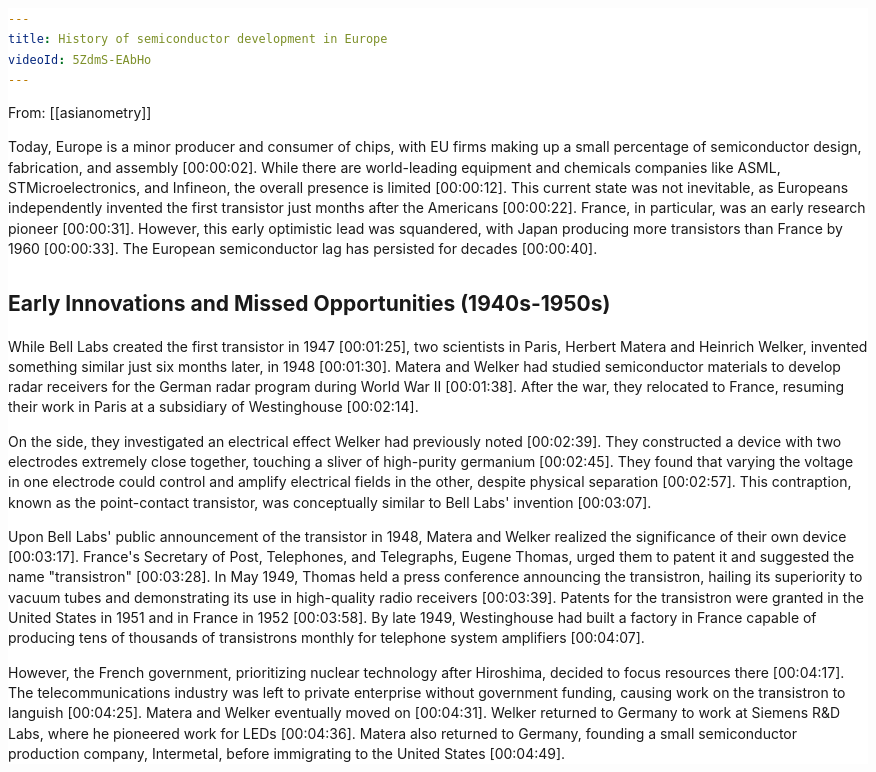 ```yaml
---
title: History of semiconductor development in Europe
videoId: 5ZdmS-EAbHo
---
```


From: [[asianometry]] <br/> 

Today, Europe is a minor producer and consumer of chips, with EU firms making up a small percentage of semiconductor design, fabrication, and assembly <a class="yt-timestamp" data-t="00:00:02">[00:00:02]</a>. While there are world-leading equipment and chemicals companies like ASML, STMicroelectronics, and Infineon, the overall presence is limited <a class="yt-timestamp" data-t="00:00:12">[00:00:12]</a>. This current state was not inevitable, as Europeans independently invented the first transistor just months after the Americans <a class="yt-timestamp" data-t="00:00:22">[00:00:22]</a>. France, in particular, was an early research pioneer <a class="yt-timestamp" data-t="00:00:31">[00:00:31]</a>. However, this early optimistic lead was squandered, with Japan producing more transistors than France by 1960 <a class="yt-timestamp" data-t="00:00:33">[00:00:33]</a>. The European semiconductor lag has persisted for decades <a class="yt-timestamp" data-t="00:00:40">[00:00:40]</a>.

## Early Innovations and Missed Opportunities (1940s-1950s)

While Bell Labs created the first transistor in 1947 <a class="yt-timestamp" data-t="00:01:25">[00:01:25]</a>, two scientists in Paris, Herbert Matera and Heinrich Welker, invented something similar just six months later, in 1948 <a class="yt-timestamp" data-t="00:01:30">[00:01:30]</a>. Matera and Welker had studied semiconductor materials to develop radar receivers for the German radar program during World War II <a class="yt-timestamp" data-t="00:01:38">[00:01:38]</a>. After the war, they relocated to France, resuming their work in Paris at a subsidiary of Westinghouse <a class="yt-timestamp" data-t="00:02:14">[00:02:14]</a>.

On the side, they investigated an electrical effect Welker had previously noted <a class="yt-timestamp" data-t="00:02:39">[00:02:39]</a>. They constructed a device with two electrodes extremely close together, touching a sliver of high-purity germanium <a class="yt-timestamp" data-t="00:02:45">[00:02:45]</a>. They found that varying the voltage in one electrode could control and amplify electrical fields in the other, despite physical separation <a class="yt-timestamp" data-t="00:02:57">[00:02:57]</a>. This contraption, known as the point-contact transistor, was conceptually similar to Bell Labs' invention <a class="yt-timestamp" data-t="00:03:07">[00:03:07]</a>.

Upon Bell Labs' public announcement of the transistor in 1948, Matera and Welker realized the significance of their own device <a class="yt-timestamp" data-t="00:03:17">[00:03:17]</a>. France's Secretary of Post, Telephones, and Telegraphs, Eugene Thomas, urged them to patent it and suggested the name "transistron" <a class="yt-timestamp" data-t="00:03:28">[00:03:28]</a>. In May 1949, Thomas held a press conference announcing the transistron, hailing its superiority to vacuum tubes and demonstrating its use in high-quality radio receivers <a class="yt-timestamp" data-t="00:03:39">[00:03:39]</a>. Patents for the transistron were granted in the United States in 1951 and in France in 1952 <a class="yt-timestamp" data-t="00:03:58">[00:03:58]</a>. By late 1949, Westinghouse had built a factory in France capable of producing tens of thousands of transistrons monthly for telephone system amplifiers <a class="yt-timestamp" data-t="00:04:07">[00:04:07]</a>.

However, the French government, prioritizing nuclear technology after Hiroshima, decided to focus resources there <a class="yt-timestamp" data-t="00:04:17">[00:04:17]</a>. The telecommunications industry was left to private enterprise without government funding, causing work on the transistron to languish <a class="yt-timestamp" data-t="00:04:25">[00:04:25]</a>. Matera and Welker eventually moved on <a class="yt-timestamp" data-t="00:04:31">[00:04:31]</a>. Welker returned to Germany to work at Siemens R&D Labs, where he pioneered work for LEDs <a class="yt-timestamp" data-t="00:04:36">[00:04:36]</a>. Matera also returned to Germany, founding a small semiconductor production company, Intermetal, before immigrating to the United States <a class="yt-timestamp" data-t="00:04:49">[00:04:49]</a>.
